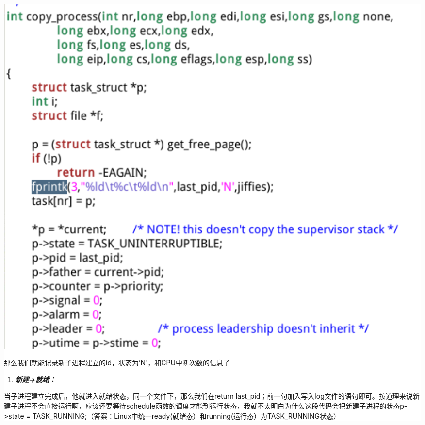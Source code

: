 ![2](2.png)

那么我们就能记录新子进程建立的id，状态为’N'，和CPU中断次数的信息了

1. ***新建->就绪：***

当子进程建立完成后，他就进入就绪状态，同一个文件下，那么我们在return last_pid；前一句加入写入log文件的语句即可。按道理来说新建子进程不会直接运行啊，应该还要等待schedule函数的调度才能到运行状态，我就不太明白为什么这段代码会把新建子进程的状态p->state = TASK_RUNNING;（答案：Linux中统一ready(就绪态）和running(运行态）为TASK_RUNNING状态）
